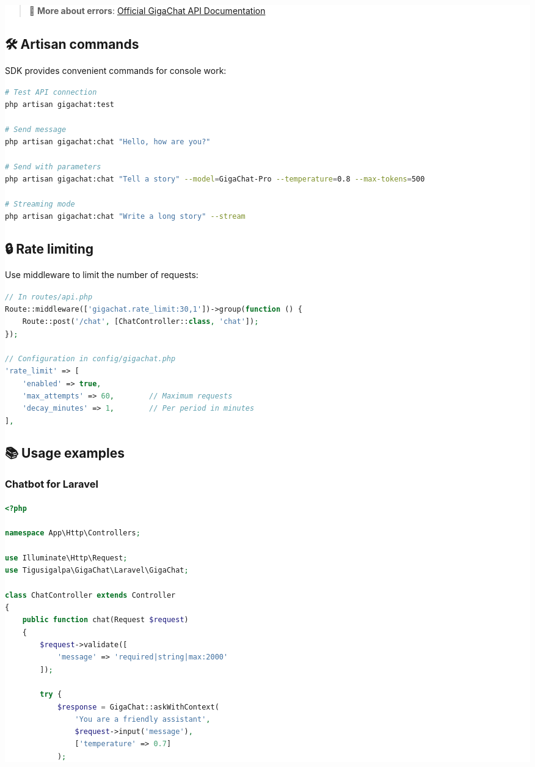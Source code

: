 > 📖 **More about errors**: [Official GigaChat API Documentation](https://developers.sber.ru/docs/ru/gigachat/api/errors-description)

## 🛠️ Artisan commands

SDK provides convenient commands for console work:

```bash
# Test API connection
php artisan gigachat:test

# Send message
php artisan gigachat:chat "Hello, how are you?"

# Send with parameters
php artisan gigachat:chat "Tell a story" --model=GigaChat-Pro --temperature=0.8 --max-tokens=500

# Streaming mode
php artisan gigachat:chat "Write a long story" --stream
```

## 🔒 Rate limiting

Use middleware to limit the number of requests:

```php
// In routes/api.php
Route::middleware(['gigachat.rate_limit:30,1'])->group(function () {
    Route::post('/chat', [ChatController::class, 'chat']);
});

// Configuration in config/gigachat.php
'rate_limit' => [
    'enabled' => true,
    'max_attempts' => 60,        // Maximum requests
    'decay_minutes' => 1,        // Per period in minutes
],
```

## 📚 Usage examples

### Chatbot for Laravel

```php
<?php

namespace App\Http\Controllers;

use Illuminate\Http\Request;
use Tigusigalpa\GigaChat\Laravel\GigaChat;

class ChatController extends Controller
{
    public function chat(Request $request)
    {
        $request->validate([
            'message' => 'required|string|max:2000'
        ]);

        try {
            $response = GigaChat::askWithContext(
                'You are a friendly assistant',
                $request->input('message'),
                ['temperature' => 0.7]
            );
```